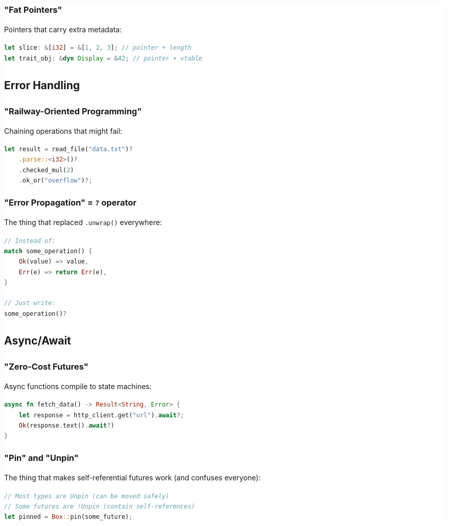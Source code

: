 ### "Fat Pointers"
Pointers that carry extra metadata:

```rust
let slice: &[i32] = &[1, 2, 3]; // pointer + length
let trait_obj: &dyn Display = &42; // pointer + vtable
```

## Error Handling

### "Railway-Oriented Programming"
Chaining operations that might fail:

```rust
let result = read_file("data.txt")?
    .parse::<i32>()?
    .checked_mul(2)
    .ok_or("overflow")?;
```

### "Error Propagation" = `?` operator
The thing that replaced `.unwrap()` everywhere:

```rust
// Instead of:
match some_operation() {
    Ok(value) => value,
    Err(e) => return Err(e),
}

// Just write:
some_operation()?
```

## Async/Await

### "Zero-Cost Futures"
Async functions compile to state machines:

```rust
async fn fetch_data() -> Result<String, Error> {
    let response = http_client.get("url").await?;
    Ok(response.text().await?)
}
```

### "Pin" and "Unpin"
The thing that makes self-referential futures work (and confuses everyone):

```rust
// Most types are Unpin (can be moved safely)
// Some futures are !Unpin (contain self-references)
let pinned = Box::pin(some_future);
```
